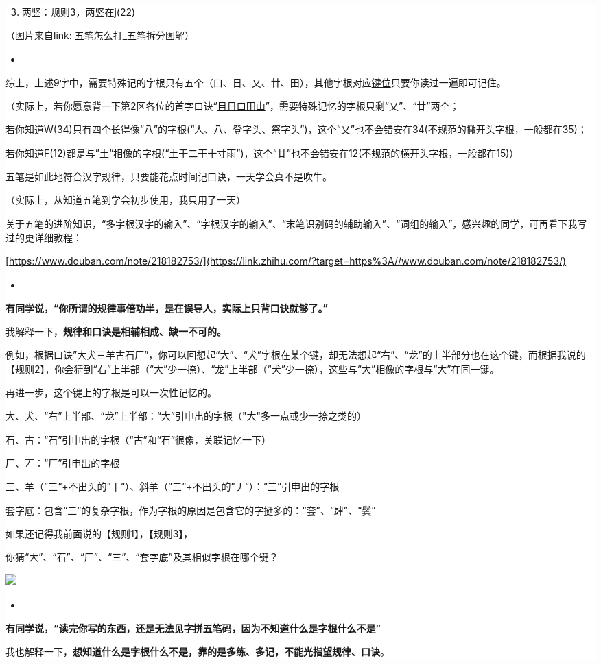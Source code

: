 3) 两竖：规则3，两竖在j(22)

（图片来自link: [五笔怎么打_五笔拆分图解](https://link.zhihu.com/?target=http%3A//www.52wubi.com/wbbmcx/search.php)）

-

综上，上述9字中，需要特殊记的字根只有五个（口、日、乂、廿、田），其他字根对应[键位](https://www.zhihu.com/search?q=%E9%94%AE%E4%BD%8D&search_source=Entity&hybrid_search_source=Entity&hybrid_search_extra=%7B%22sourceType%22%3A%22answer%22%2C%22sourceId%22%3A17322223%7D)只要你读过一遍即可记住。

（实际上，若你愿意背一下第2区各位的首字口诀“[目日口田山](https://www.zhihu.com/search?q=%E7%9B%AE%E6%97%A5%E5%8F%A3%E7%94%B0%E5%B1%B1&search_source=Entity&hybrid_search_source=Entity&hybrid_search_extra=%7B%22sourceType%22%3A%22answer%22%2C%22sourceId%22%3A17322223%7D)”，需要特殊记忆的字根只剩“乂”、“廿”两个；

若你知道W(34)只有四个长得像“八”的字根(“人、八、登字头、祭字头”)，这个“乂”也不会错安在34(不规范的撇开头字根，一般都在35)；

若你知道F(12)都是与”土“相像的字根(“土干二干十寸雨”)，这个“廿”也不会错安在12(不规范的横开头字根，一般都在15)）

五笔是如此地符合汉字规律，只要能花点时间记口诀，一天学会真不是吹牛。

（实际上，从知道五笔到学会初步使用，我只用了一天）

关于五笔的进阶知识，“多字根汉字的输入”、“字根汉字的输入”、“末笔识别码的辅助输入”、“词组的输入”，感兴趣的同学，可再看下我写过的更详细教程：

[https://www.douban.com/note/218182753/](https://link.zhihu.com/?target=https%3A//www.douban.com/note/218182753/)

-

**有同学说，“你所谓的规律事倍功半，是在误导人，实际上只背口诀就够了。”**

我解释一下，**规律和口诀是相辅相成、缺一不可的。**

例如，根据口诀”大犬三羊古石厂”，你可以回想起“大”、“犬”字根在某个键，却无法想起“右”、“龙”的上半部分也在这个键，而根据我说的【规则2】，你会猜到“右”上半部（“大”少一捺）、“龙”上半部（“犬”少一捺），这些与“大”相像的字根与“大”在同一键。

再进一步，这个键上的字根是可以一次性记忆的。

大、犬、“右”上半部、“龙”上半部：“大”引申出的字根（"大"多一点或少一捺之类的）

石、古：“石”引申出的字根（“古”和“石”很像，关联记忆一下）

厂、丆：“厂”引申出的字根

三、羊（”三“+不出头的”丨“）、斜羊（”三“+不出头的”丿“）：“三”引申出的字根

套字底：包含“三”的复杂字根，作为字根的原因是包含它的字挺多的：“套”、“肆”、“鬓”

如果还记得我前面说的【规则1】，【规则3】，

你猜“大”、“石”、“厂”、“三”、“套字底”及其相似字根在哪个键？

![](https://picx.zhimg.com/50/3877498441ffa34aabc4cee6d648f28b_720w.jpg?source=1940ef5c)

-

**有同学说，“读完你写的东西，还是无法见字拼[五笔码](https://www.zhihu.com/search?q=%E4%BA%94%E7%AC%94%E7%A0%81&search_source=Entity&hybrid_search_source=Entity&hybrid_search_extra=%7B%22sourceType%22%3A%22answer%22%2C%22sourceId%22%3A17322223%7D)，因为不知道什么是字根什么不是”**

我也解释一下，**想知道什么是字根什么不是，靠的是多练、多记，不能光指望规律、口诀**。

